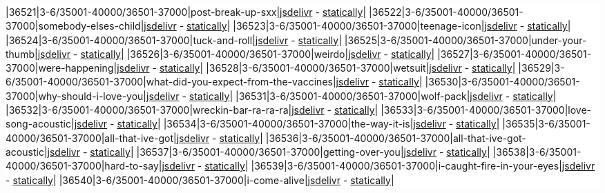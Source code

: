 |36521|3-6/35001-40000/36501-37000|post-break-up-sxx|[jsdelivr](https://cdn.jsdelivr.net/gh/dbchord/webp-old-c-1280x720_3-6/35001-40000/36501-37000/post-break-up-sxx.webp) - [statically](https://cdn.statically.io/gh/dbchord/webp-old-c-1280x720_3-6/img/35001-40000/36501-37000/post-break-up-sxx.webp)|
|36522|3-6/35001-40000/36501-37000|somebody-elses-child|[jsdelivr](https://cdn.jsdelivr.net/gh/dbchord/webp-old-c-1280x720_3-6/35001-40000/36501-37000/somebody-elses-child.webp) - [statically](https://cdn.statically.io/gh/dbchord/webp-old-c-1280x720_3-6/img/35001-40000/36501-37000/somebody-elses-child.webp)|
|36523|3-6/35001-40000/36501-37000|teenage-icon|[jsdelivr](https://cdn.jsdelivr.net/gh/dbchord/webp-old-c-1280x720_3-6/35001-40000/36501-37000/teenage-icon.webp) - [statically](https://cdn.statically.io/gh/dbchord/webp-old-c-1280x720_3-6/img/35001-40000/36501-37000/teenage-icon.webp)|
|36524|3-6/35001-40000/36501-37000|tuck-and-roll|[jsdelivr](https://cdn.jsdelivr.net/gh/dbchord/webp-old-c-1280x720_3-6/35001-40000/36501-37000/tuck-and-roll.webp) - [statically](https://cdn.statically.io/gh/dbchord/webp-old-c-1280x720_3-6/img/35001-40000/36501-37000/tuck-and-roll.webp)|
|36525|3-6/35001-40000/36501-37000|under-your-thumb|[jsdelivr](https://cdn.jsdelivr.net/gh/dbchord/webp-old-c-1280x720_3-6/35001-40000/36501-37000/under-your-thumb.webp) - [statically](https://cdn.statically.io/gh/dbchord/webp-old-c-1280x720_3-6/img/35001-40000/36501-37000/under-your-thumb.webp)|
|36526|3-6/35001-40000/36501-37000|weirdo|[jsdelivr](https://cdn.jsdelivr.net/gh/dbchord/webp-old-c-1280x720_3-6/35001-40000/36501-37000/weirdo.webp) - [statically](https://cdn.statically.io/gh/dbchord/webp-old-c-1280x720_3-6/img/35001-40000/36501-37000/weirdo.webp)|
|36527|3-6/35001-40000/36501-37000|were-happening|[jsdelivr](https://cdn.jsdelivr.net/gh/dbchord/webp-old-c-1280x720_3-6/35001-40000/36501-37000/were-happening.webp) - [statically](https://cdn.statically.io/gh/dbchord/webp-old-c-1280x720_3-6/img/35001-40000/36501-37000/were-happening.webp)|
|36528|3-6/35001-40000/36501-37000|wetsuit|[jsdelivr](https://cdn.jsdelivr.net/gh/dbchord/webp-old-c-1280x720_3-6/35001-40000/36501-37000/wetsuit.webp) - [statically](https://cdn.statically.io/gh/dbchord/webp-old-c-1280x720_3-6/img/35001-40000/36501-37000/wetsuit.webp)|
|36529|3-6/35001-40000/36501-37000|what-did-you-expect-from-the-vaccines|[jsdelivr](https://cdn.jsdelivr.net/gh/dbchord/webp-old-c-1280x720_3-6/35001-40000/36501-37000/what-did-you-expect-from-the-vaccines.webp) - [statically](https://cdn.statically.io/gh/dbchord/webp-old-c-1280x720_3-6/img/35001-40000/36501-37000/what-did-you-expect-from-the-vaccines.webp)|
|36530|3-6/35001-40000/36501-37000|why-should-i-love-you|[jsdelivr](https://cdn.jsdelivr.net/gh/dbchord/webp-old-c-1280x720_3-6/35001-40000/36501-37000/why-should-i-love-you.webp) - [statically](https://cdn.statically.io/gh/dbchord/webp-old-c-1280x720_3-6/img/35001-40000/36501-37000/why-should-i-love-you.webp)|
|36531|3-6/35001-40000/36501-37000|wolf-pack|[jsdelivr](https://cdn.jsdelivr.net/gh/dbchord/webp-old-c-1280x720_3-6/35001-40000/36501-37000/wolf-pack.webp) - [statically](https://cdn.statically.io/gh/dbchord/webp-old-c-1280x720_3-6/img/35001-40000/36501-37000/wolf-pack.webp)|
|36532|3-6/35001-40000/36501-37000|wreckin-bar-ra-ra-ra|[jsdelivr](https://cdn.jsdelivr.net/gh/dbchord/webp-old-c-1280x720_3-6/35001-40000/36501-37000/wreckin-bar-ra-ra-ra.webp) - [statically](https://cdn.statically.io/gh/dbchord/webp-old-c-1280x720_3-6/img/35001-40000/36501-37000/wreckin-bar-ra-ra-ra.webp)|
|36533|3-6/35001-40000/36501-37000|love-song-acoustic|[jsdelivr](https://cdn.jsdelivr.net/gh/dbchord/webp-old-c-1280x720_3-6/35001-40000/36501-37000/love-song-acoustic.webp) - [statically](https://cdn.statically.io/gh/dbchord/webp-old-c-1280x720_3-6/img/35001-40000/36501-37000/love-song-acoustic.webp)|
|36534|3-6/35001-40000/36501-37000|the-way-it-is|[jsdelivr](https://cdn.jsdelivr.net/gh/dbchord/webp-old-c-1280x720_3-6/35001-40000/36501-37000/the-way-it-is.webp) - [statically](https://cdn.statically.io/gh/dbchord/webp-old-c-1280x720_3-6/img/35001-40000/36501-37000/the-way-it-is.webp)|
|36535|3-6/35001-40000/36501-37000|all-that-ive-got|[jsdelivr](https://cdn.jsdelivr.net/gh/dbchord/webp-old-c-1280x720_3-6/35001-40000/36501-37000/all-that-ive-got.webp) - [statically](https://cdn.statically.io/gh/dbchord/webp-old-c-1280x720_3-6/img/35001-40000/36501-37000/all-that-ive-got.webp)|
|36536|3-6/35001-40000/36501-37000|all-that-ive-got-acoustic|[jsdelivr](https://cdn.jsdelivr.net/gh/dbchord/webp-old-c-1280x720_3-6/35001-40000/36501-37000/all-that-ive-got-acoustic.webp) - [statically](https://cdn.statically.io/gh/dbchord/webp-old-c-1280x720_3-6/img/35001-40000/36501-37000/all-that-ive-got-acoustic.webp)|
|36537|3-6/35001-40000/36501-37000|getting-over-you|[jsdelivr](https://cdn.jsdelivr.net/gh/dbchord/webp-old-c-1280x720_3-6/35001-40000/36501-37000/getting-over-you.webp) - [statically](https://cdn.statically.io/gh/dbchord/webp-old-c-1280x720_3-6/img/35001-40000/36501-37000/getting-over-you.webp)|
|36538|3-6/35001-40000/36501-37000|hard-to-say|[jsdelivr](https://cdn.jsdelivr.net/gh/dbchord/webp-old-c-1280x720_3-6/35001-40000/36501-37000/hard-to-say.webp) - [statically](https://cdn.statically.io/gh/dbchord/webp-old-c-1280x720_3-6/img/35001-40000/36501-37000/hard-to-say.webp)|
|36539|3-6/35001-40000/36501-37000|i-caught-fire-in-your-eyes|[jsdelivr](https://cdn.jsdelivr.net/gh/dbchord/webp-old-c-1280x720_3-6/35001-40000/36501-37000/i-caught-fire-in-your-eyes.webp) - [statically](https://cdn.statically.io/gh/dbchord/webp-old-c-1280x720_3-6/img/35001-40000/36501-37000/i-caught-fire-in-your-eyes.webp)|
|36540|3-6/35001-40000/36501-37000|i-come-alive|[jsdelivr](https://cdn.jsdelivr.net/gh/dbchord/webp-old-c-1280x720_3-6/35001-40000/36501-37000/i-come-alive.webp) - [statically](https://cdn.statically.io/gh/dbchord/webp-old-c-1280x720_3-6/img/35001-40000/36501-37000/i-come-alive.webp)|